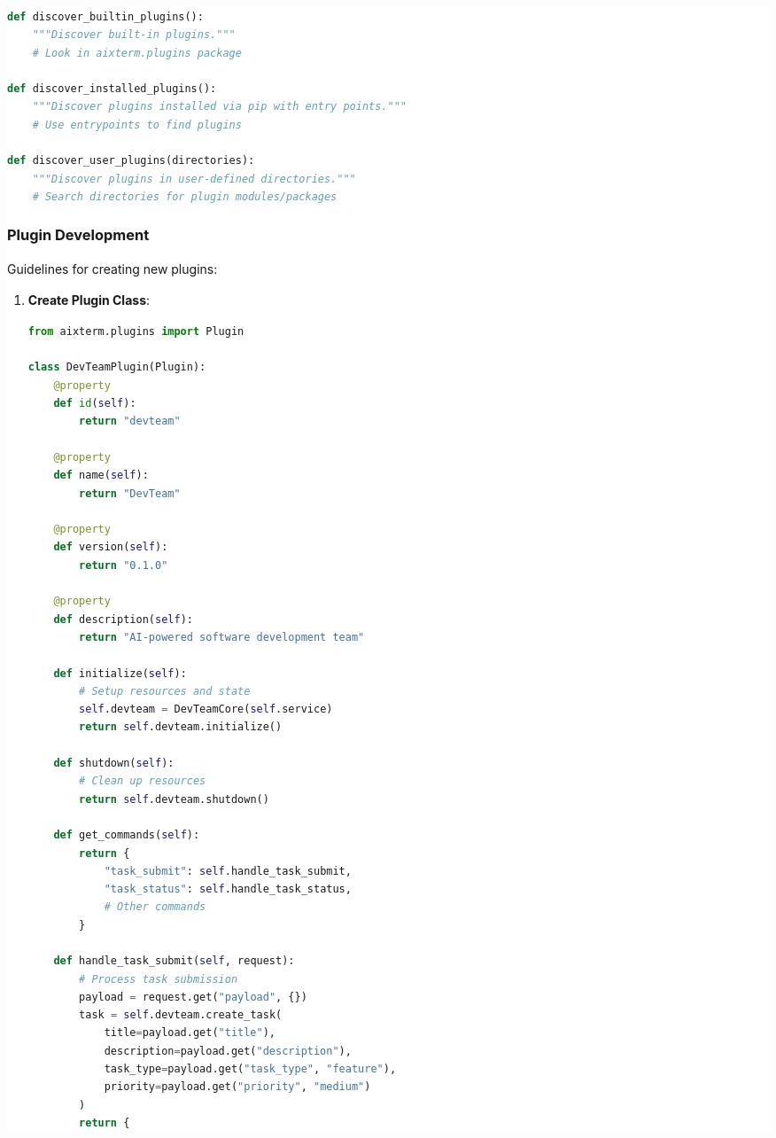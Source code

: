 ```python
def discover_builtin_plugins():
    """Discover built-in plugins."""
    # Look in aixterm.plugins package
    
def discover_installed_plugins():
    """Discover plugins installed via pip with entry points."""
    # Use entrypoints to find plugins
    
def discover_user_plugins(directories):
    """Discover plugins in user-defined directories."""
    # Search directories for plugin modules/packages
```

### Plugin Development

Guidelines for creating new plugins:

1. **Create Plugin Class**:
   ```python
   from aixterm.plugins import Plugin
   
   class DevTeamPlugin(Plugin):
       @property
       def id(self):
           return "devteam"
       
       @property
       def name(self):
           return "DevTeam"
       
       @property
       def version(self):
           return "0.1.0"
       
       @property
       def description(self):
           return "AI-powered software development team"
       
       def initialize(self):
           # Setup resources and state
           self.devteam = DevTeamCore(self.service)
           return self.devteam.initialize()
       
       def shutdown(self):
           # Clean up resources
           return self.devteam.shutdown()
       
       def get_commands(self):
           return {
               "task_submit": self.handle_task_submit,
               "task_status": self.handle_task_status,
               # Other commands
           }
       
       def handle_task_submit(self, request):
           # Process task submission
           payload = request.get("payload", {})
           task = self.devteam.create_task(
               title=payload.get("title"),
               description=payload.get("description"),
               task_type=payload.get("task_type", "feature"),
               priority=payload.get("priority", "medium")
           )
           return {
   ```